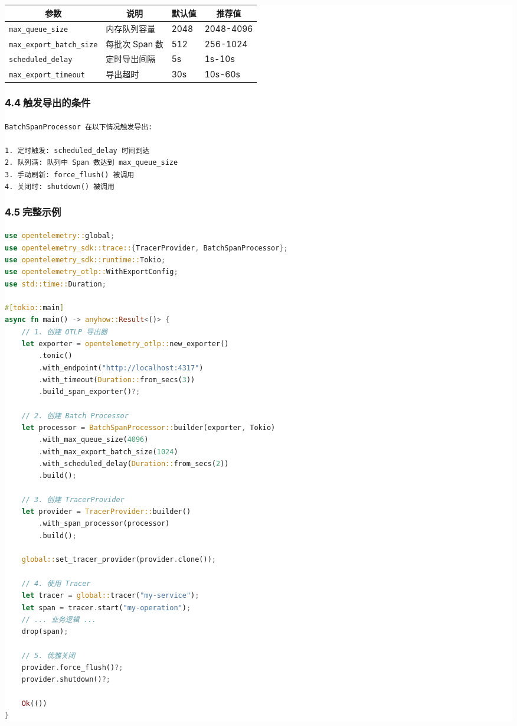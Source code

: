 | 参数 | 说明 | 默认值 | 推荐值 |
|------|------|--------|--------|
| `max_queue_size` | 内存队列容量 | 2048 | 2048-4096 |
| `max_export_batch_size` | 每批次 Span 数 | 512 | 256-1024 |
| `scheduled_delay` | 定时导出间隔 | 5s | 1s-10s |
| `max_export_timeout` | 导出超时 | 30s | 10s-60s |

### 4.4 触发导出的条件

```text
BatchSpanProcessor 在以下情况触发导出:

1. 定时触发: scheduled_delay 时间到达
2. 队列满: 队列中 Span 数达到 max_queue_size
3. 手动刷新: force_flush() 被调用
4. 关闭时: shutdown() 被调用
```

### 4.5 完整示例

```rust
use opentelemetry::global;
use opentelemetry_sdk::trace::{TracerProvider, BatchSpanProcessor};
use opentelemetry_sdk::runtime::Tokio;
use opentelemetry_otlp::WithExportConfig;
use std::time::Duration;

#[tokio::main]
async fn main() -> anyhow::Result<()> {
    // 1. 创建 OTLP 导出器
    let exporter = opentelemetry_otlp::new_exporter()
        .tonic()
        .with_endpoint("http://localhost:4317")
        .with_timeout(Duration::from_secs(3))
        .build_span_exporter()?;
    
    // 2. 创建 Batch Processor
    let processor = BatchSpanProcessor::builder(exporter, Tokio)
        .with_max_queue_size(4096)
        .with_max_export_batch_size(1024)
        .with_scheduled_delay(Duration::from_secs(2))
        .build();
    
    // 3. 创建 TracerProvider
    let provider = TracerProvider::builder()
        .with_span_processor(processor)
        .build();
    
    global::set_tracer_provider(provider.clone());
    
    // 4. 使用 Tracer
    let tracer = global::tracer("my-service");
    let span = tracer.start("my-operation");
    // ... 业务逻辑 ...
    drop(span);
    
    // 5. 优雅关闭
    provider.force_flush()?;
    provider.shutdown()?;
    
    Ok(())
}
```